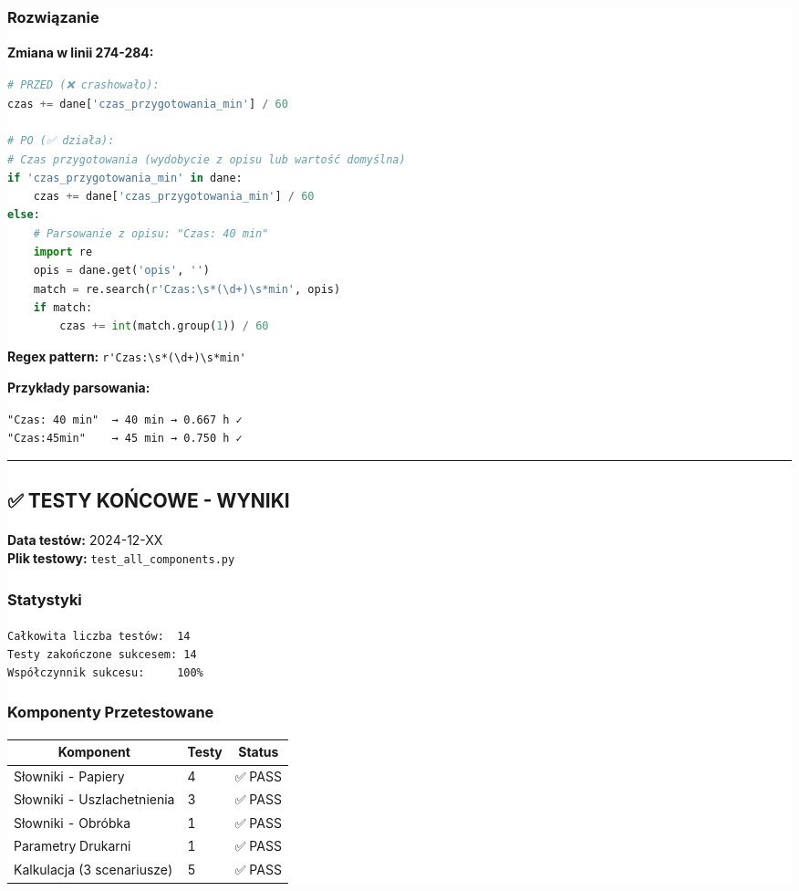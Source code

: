 ### Rozwiązanie

**Zmiana w linii 274-284:**

```python
# PRZED (❌ crashowało):
czas += dane['czas_przygotowania_min'] / 60

# PO (✅ działa):
# Czas przygotowania (wydobycie z opisu lub wartość domyślna)
if 'czas_przygotowania_min' in dane:
    czas += dane['czas_przygotowania_min'] / 60
else:
    # Parsowanie z opisu: "Czas: 40 min"
    import re
    opis = dane.get('opis', '')
    match = re.search(r'Czas:\s*(\d+)\s*min', opis)
    if match:
        czas += int(match.group(1)) / 60
```

**Regex pattern:** `r'Czas:\s*(\d+)\s*min'`

**Przykłady parsowania:**
```
"Czas: 40 min"  → 40 min → 0.667 h ✓
"Czas:45min"    → 45 min → 0.750 h ✓
```

---

## ✅ TESTY KOŃCOWE - WYNIKI

**Data testów:** 2024-12-XX  
**Plik testowy:** `test_all_components.py`

### Statystyki

```
Całkowita liczba testów:  14
Testy zakończone sukcesem: 14
Współczynnik sukcesu:     100%
```

### Komponenty Przetestowane

| Komponent | Testy | Status |
|-----------|-------|--------|
| Słowniki - Papiery | 4 | ✅ PASS |
| Słowniki - Uszlachetnienia | 3 | ✅ PASS |
| Słowniki - Obróbka | 1 | ✅ PASS |
| Parametry Drukarni | 1 | ✅ PASS |
| Kalkulacja (3 scenariusze) | 5 | ✅ PASS |
